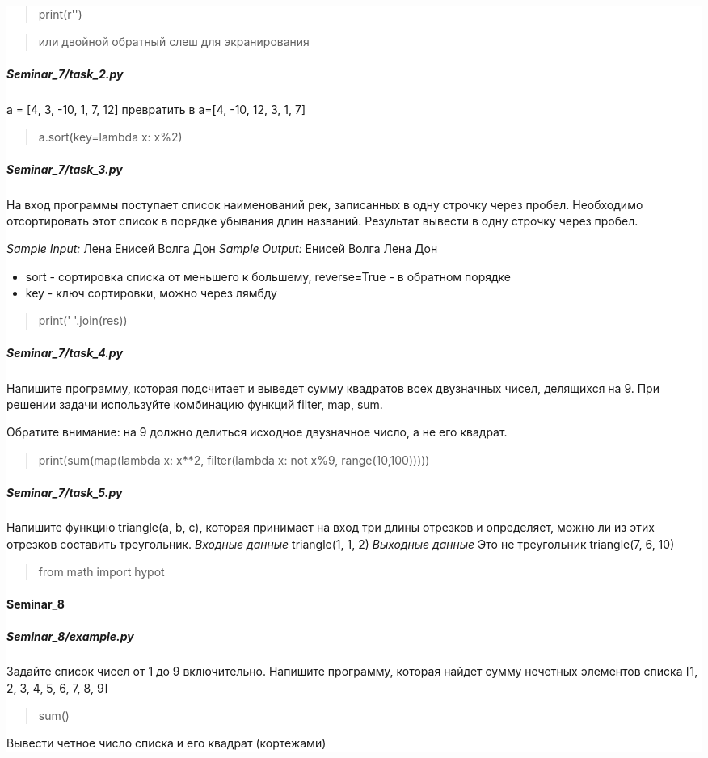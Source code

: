 > print(r'')

> или двойной обратный слеш для экранирования

##### Seminar_7/task_2.py

a = [4, 3, -10, 1, 7, 12] превратить в a=[4, -10, 12, 3, 1, 7]

> a.sort(key=lambda x: x%2)

##### Seminar_7/task_3.py

На вход программы поступает список наименований рек, записанных в одну 
строчку через пробел. Необходимо отсортировать этот список в порядке убывания 
длин названий. Результат вывести в одну строчку через пробел.

*Sample Input:*
Лена Енисей Волга Дон
*Sample Output:*
Енисей Волга Лена Дон

* sort - сортировка списка от меньшего к большему, reverse=True - в обратном порядке
* key - ключ сортировки, можно через лямбду

> print(' '.join(res))

##### Seminar_7/task_4.py

Напишите программу, которая подсчитает и выведет сумму квадратов всех двузначных чисел, делящихся на 9. При решении задачи используйте комбинацию функций filter, map, sum.

Обратите внимание: на 9 должно делиться исходное двузначное число, 
а не его квадрат.

> print(sum(map(lambda x: x**2, filter(lambda x: not x%9, range(10,100)))))

##### Seminar_7/task_5.py

Напишите функцию triangle(a, b, c), которая принимает на вход три длины отрезков и определяет, можно ли из этих отрезков составить треугольник.
*Входные данные*
triangle(1, 1, 2)
*Выходные данные*
Это не треугольник
triangle(7, 6, 10)

> from math import hypot

#### Seminar_8

##### Seminar_8/example.py

Задайте список чисел от 1 до 9 включительно. Напишите программу, которая найдет сумму нечетных элементов списка [1, 2, 3, 4, 5, 6, 7, 8, 9]

> sum()

Вывести четное число списка и его квадрат (кортежами)
